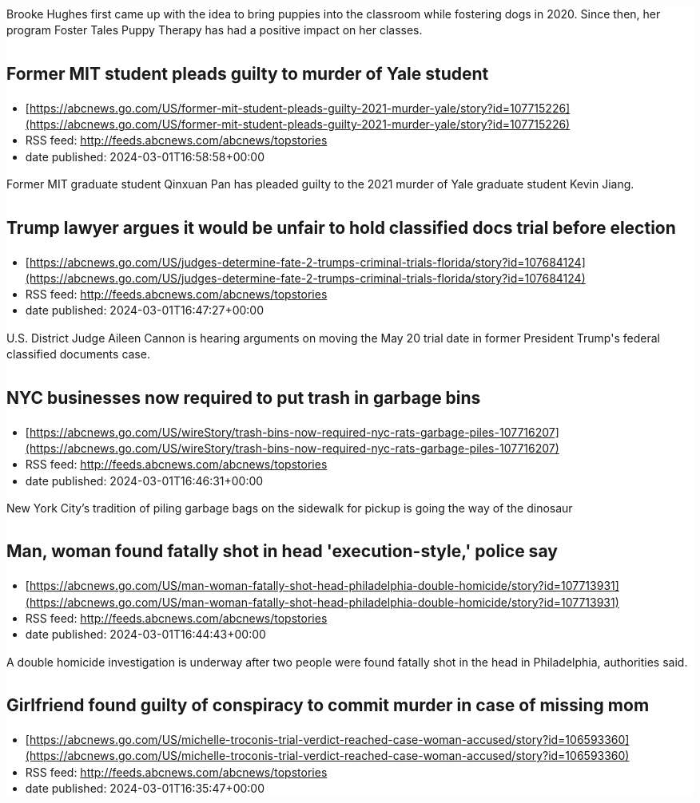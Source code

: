 Brooke Hughes first came up with the idea to bring puppies into the classroom while fostering dogs in 2020. Since then, her program Foster Tales Puppy Therapy has had a positive impact on her classes.

## Former MIT student pleads guilty to murder of Yale student
 - [https://abcnews.go.com/US/former-mit-student-pleads-guilty-2021-murder-yale/story?id=107715226](https://abcnews.go.com/US/former-mit-student-pleads-guilty-2021-murder-yale/story?id=107715226)
 - RSS feed: http://feeds.abcnews.com/abcnews/topstories
 - date published: 2024-03-01T16:58:58+00:00

Former MIT graduate student Qinxuan Pan has pleaded guilty to the 2021 murder of Yale graduate student Kevin Jiang.

## Trump lawyer argues it would be unfair to hold classified docs trial before election
 - [https://abcnews.go.com/US/judges-determine-fate-2-trumps-criminal-trials-florida/story?id=107684124](https://abcnews.go.com/US/judges-determine-fate-2-trumps-criminal-trials-florida/story?id=107684124)
 - RSS feed: http://feeds.abcnews.com/abcnews/topstories
 - date published: 2024-03-01T16:47:27+00:00

U.S. District Judge Aileen Cannon is hearing arguments on moving the May 20 trial date in former President Trump's federal classified documents case.

## NYC businesses now required to put trash in garbage bins
 - [https://abcnews.go.com/US/wireStory/trash-bins-now-required-nyc-rats-garbage-piles-107716207](https://abcnews.go.com/US/wireStory/trash-bins-now-required-nyc-rats-garbage-piles-107716207)
 - RSS feed: http://feeds.abcnews.com/abcnews/topstories
 - date published: 2024-03-01T16:46:31+00:00

New York City&rsquo;s tradition of piling garbage bags on the sidewalk for pickup is going the way of the dinosaur

## Man, woman found fatally shot in head 'execution-style,' police say
 - [https://abcnews.go.com/US/man-woman-fatally-shot-head-philadelphia-double-homicide/story?id=107713931](https://abcnews.go.com/US/man-woman-fatally-shot-head-philadelphia-double-homicide/story?id=107713931)
 - RSS feed: http://feeds.abcnews.com/abcnews/topstories
 - date published: 2024-03-01T16:44:43+00:00

A double homicide investigation is underway after two people were found fatally shot in the head in Philadelphia, authorities said.

## Girlfriend found guilty of conspiracy to commit murder in case of missing mom
 - [https://abcnews.go.com/US/michelle-troconis-trial-verdict-reached-case-woman-accused/story?id=106593360](https://abcnews.go.com/US/michelle-troconis-trial-verdict-reached-case-woman-accused/story?id=106593360)
 - RSS feed: http://feeds.abcnews.com/abcnews/topstories
 - date published: 2024-03-01T16:35:47+00:00
